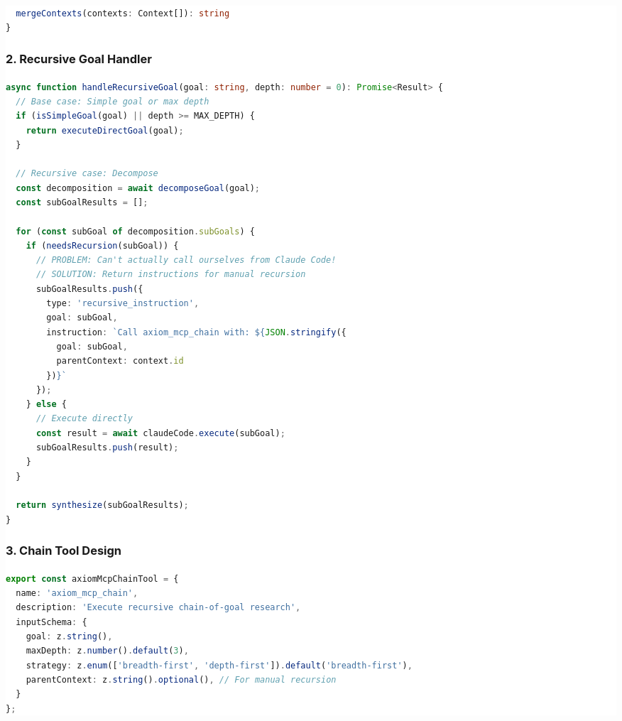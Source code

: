 ```typescript
  mergeContexts(contexts: Context[]): string
}
```

### 2. Recursive Goal Handler
```typescript
async function handleRecursiveGoal(goal: string, depth: number = 0): Promise<Result> {
  // Base case: Simple goal or max depth
  if (isSimpleGoal(goal) || depth >= MAX_DEPTH) {
    return executeDirectGoal(goal);
  }
  
  // Recursive case: Decompose
  const decomposition = await decomposeGoal(goal);
  const subGoalResults = [];
  
  for (const subGoal of decomposition.subGoals) {
    if (needsRecursion(subGoal)) {
      // PROBLEM: Can't actually call ourselves from Claude Code!
      // SOLUTION: Return instructions for manual recursion
      subGoalResults.push({
        type: 'recursive_instruction',
        goal: subGoal,
        instruction: `Call axiom_mcp_chain with: ${JSON.stringify({
          goal: subGoal,
          parentContext: context.id
        })}`
      });
    } else {
      // Execute directly
      const result = await claudeCode.execute(subGoal);
      subGoalResults.push(result);
    }
  }
  
  return synthesize(subGoalResults);
}
```

### 3. Chain Tool Design
```typescript
export const axiomMcpChainTool = {
  name: 'axiom_mcp_chain',
  description: 'Execute recursive chain-of-goal research',
  inputSchema: {
    goal: z.string(),
    maxDepth: z.number().default(3),
    strategy: z.enum(['breadth-first', 'depth-first']).default('breadth-first'),
    parentContext: z.string().optional(), // For manual recursion
  }
};
```

